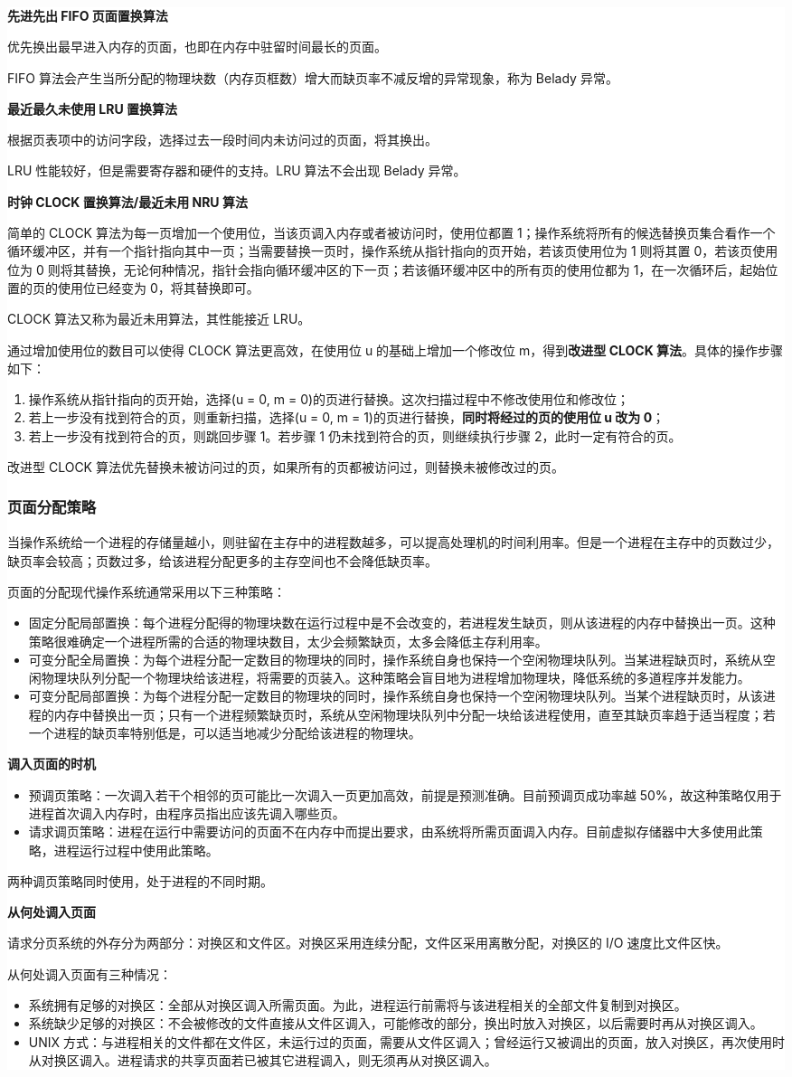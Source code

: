 **先进先出 FIFO 页面置换算法**

优先换出最早进入内存的页面，也即在内存中驻留时间最长的页面。

FIFO 算法会产生当所分配的物理块数（内存页框数）增大而缺页率不减反增的异常现象，称为 Belady 异常。

**最近最久未使用 LRU 置换算法**

根据页表项中的访问字段，选择过去一段时间内未访问过的页面，将其换出。

LRU 性能较好，但是需要寄存器和硬件的支持。LRU 算法不会出现 Belady 异常。

**时钟 CLOCK 置换算法/最近未用 NRU 算法**

简单的 CLOCK 算法为每一页增加一个使用位，当该页调入内存或者被访问时，使用位都置 1；操作系统将所有的候选替换页集合看作一个循环缓冲区，并有一个指针指向其中一页；当需要替换一页时，操作系统从指针指向的页开始，若该页使用位为 1 则将其置 0，若该页使用位为 0 则将其替换，无论何种情况，指针会指向循环缓冲区的下一页；若该循环缓冲区中的所有页的使用位都为 1，在一次循环后，起始位置的页的使用位已经变为 0，将其替换即可。

CLOCK 算法又称为最近未用算法，其性能接近 LRU。

通过增加使用位的数目可以使得 CLOCK 算法更高效，在使用位 u 的基础上增加一个修改位 m，得到**改进型 CLOCK 算法**。具体的操作步骤如下：

1.  操作系统从指针指向的页开始，选择(u = 0, m = 0)的页进行替换。这次扫描过程中不修改使用位和修改位；
2.  若上一步没有找到符合的页，则重新扫描，选择(u = 0, m = 1)的页进行替换，**同时将经过的页的使用位 u 改为 0**；
3.  若上一步没有找到符合的页，则跳回步骤 1。若步骤 1 仍未找到符合的页，则继续执行步骤 2，此时一定有符合的页。

改进型 CLOCK 算法优先替换未被访问过的页，如果所有的页都被访问过，则替换未被修改过的页。

### 页面分配策略

当操作系统给一个进程的存储量越小，则驻留在主存中的进程数越多，可以提高处理机的时间利用率。但是一个进程在主存中的页数过少，缺页率会较高；页数过多，给该进程分配更多的主存空间也不会降低缺页率。

页面的分配现代操作系统通常采用以下三种策略：

- 固定分配局部置换：每个进程分配得的物理块数在运行过程中是不会改变的，若进程发生缺页，则从该进程的内存中替换出一页。这种策略很难确定一个进程所需的合适的物理块数目，太少会频繁缺页，太多会降低主存利用率。
- 可变分配全局置换：为每个进程分配一定数目的物理块的同时，操作系统自身也保持一个空闲物理块队列。当某进程缺页时，系统从空闲物理块队列分配一个物理块给该进程，将需要的页装入。这种策略会盲目地为进程增加物理块，降低系统的多道程序并发能力。
- 可变分配局部置换：为每个进程分配一定数目的物理块的同时，操作系统自身也保持一个空闲物理块队列。当某个进程缺页时，从该进程的内存中替换出一页；只有一个进程频繁缺页时，系统从空闲物理块队列中分配一块给该进程使用，直至其缺页率趋于适当程度；若一个进程的缺页率特别低是，可以适当地减少分配给该进程的物理块。

**调入页面的时机**

- 预调页策略：一次调入若干个相邻的页可能比一次调入一页更加高效，前提是预测准确。目前预调页成功率越 50%，故这种策略仅用于进程首次调入内存时，由程序员指出应该先调入哪些页。
- 请求调页策略：进程在运行中需要访问的页面不在内存中而提出要求，由系统将所需页面调入内存。目前虚拟存储器中大多使用此策略，进程运行过程中使用此策略。

两种调页策略同时使用，处于进程的不同时期。

**从何处调入页面**

请求分页系统的外存分为两部分：对换区和文件区。对换区采用连续分配，文件区采用离散分配，对换区的 I/O 速度比文件区快。

从何处调入页面有三种情况：

- 系统拥有足够的对换区：全部从对换区调入所需页面。为此，进程运行前需将与该进程相关的全部文件复制到对换区。
- 系统缺少足够的对换区：不会被修改的文件直接从文件区调入，可能修改的部分，换出时放入对换区，以后需要时再从对换区调入。
- UNIX 方式：与进程相关的文件都在文件区，未运行过的页面，需要从文件区调入；曾经运行又被调出的页面，放入对换区，再次使用时从对换区调入。进程请求的共享页面若已被其它进程调入，则无须再从对换区调入。
